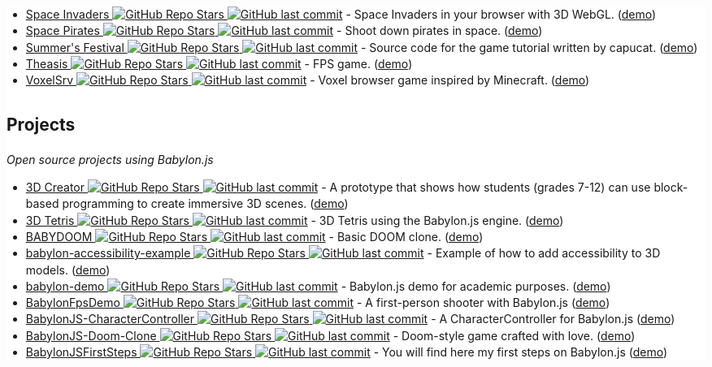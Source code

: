 - [Space Invaders ![GitHub Repo Stars](https://img.shields.io/github/stars/johnpitchers/Space-Invaders) ![GitHub last commit](https://img.shields.io/github/last-commit/johnpitchers/Space-Invaders)](https://github.com/johnpitchers/Space-Invaders) - Space Invaders in your browser with 3D WebGL. ([demo](https://spaceinvaders.viperfish.com.au/))
- [Space Pirates ![GitHub Repo Stars](https://img.shields.io/github/stars/BabylonJS/SpacePirates) ![GitHub last commit](https://img.shields.io/github/last-commit/BabylonJS/SpacePirates)](https://github.com/BabylonJS/SpacePirates) - Shoot down pirates in space. ([demo](https://spacepirates.babylonjs.com/))
- [Summer's Festival ![GitHub Repo Stars](https://img.shields.io/github/stars/BabylonJS/SummerFestival) ![GitHub last commit](https://img.shields.io/github/last-commit/BabylonJS/SummerFestival)](https://github.com/BabylonJS/SummerFestival) - Source code for the game tutorial written by capucat. ([demo](https://capucat.github.io/summers-festival/))
- [Theasis ![GitHub Repo Stars](https://img.shields.io/github/stars/ThanosRestas/Theasis) ![GitHub last commit](https://img.shields.io/github/last-commit/ThanosRestas/Theasis)](https://github.com/ThanosRestas/Theasis) - FPS game. ([demo](https://thanosrestas.github.io/Theasis/dist/index.html))
- [VoxelSrv ![GitHub Repo Stars](https://img.shields.io/github/stars/VoxelSrv/voxelsrv) ![GitHub last commit](https://img.shields.io/github/last-commit/VoxelSrv/voxelsrv)](https://github.com/VoxelSrv/voxelsrv) - Voxel browser game inspired by Minecraft. ([demo](http://voxelsrv-master.pb4.eu/))

## Projects

_Open source projects using Babylon.js_

- [3D Creator ![GitHub Repo Stars](https://img.shields.io/github/stars/simonguest/3dcreator) ![GitHub last commit](https://img.shields.io/github/last-commit/simonguest/3dcreator)](https://github.com/simonguest/3dcreator) - A prototype that shows how students (grades 7-12) can use block-based programming to create immersive 3D scenes. ([demo](https://simonguest.github.io/3dcreator/))
- [3D Tetris ![GitHub Repo Stars](https://img.shields.io/github/stars/babylonjs-archive/3d-tetris) ![GitHub last commit](https://img.shields.io/github/last-commit/babylonjs-archive/3d-tetris)](https://github.com/babylonjs-archive/3d-tetris) - 3D Tetris using the Babylon.js engine. ([demo](https://babylonjs-archive.github.io/3d-tetris/))
- [BABYDOOM ![GitHub Repo Stars](https://img.shields.io/github/stars/Arc0re/arc0re.github.io) ![GitHub last commit](https://img.shields.io/github/last-commit/Arc0re/arc0re.github.io)](https://github.com/Arc0re/arc0re.github.io) - Basic DOOM clone. ([demo](https://arc0re.github.io/))
- [babylon-accessibility-example ![GitHub Repo Stars](https://img.shields.io/github/stars/Symbitic/babylon-accessibility-example) ![GitHub last commit](https://img.shields.io/github/last-commit/Symbitic/babylon-accessibility-example)](https://github.com/Symbitic/babylon-accessibility-example) - Example of how to add accessibility to 3D models. ([demo](https://symbitic.github.io/babylon-accessibility-example/))
- [babylon-demo ![GitHub Repo Stars](https://img.shields.io/github/stars/SvenFrankson/babylon-demo) ![GitHub last commit](https://img.shields.io/github/last-commit/SvenFrankson/babylon-demo)](https://github.com/SvenFrankson/babylon-demo) - Babylon.js demo for academic purposes. ([demo](https://svenfrankson.github.io/BabylonDemoWeb/index.html))
- [BabylonFpsDemo ![GitHub Repo Stars](https://img.shields.io/github/stars/renjianfeng/BabylonFpsDemo) ![GitHub last commit](https://img.shields.io/github/last-commit/renjianfeng/BabylonFpsDemo)](https://github.com/renjianfeng/BabylonFpsDemo) - A first-person shooter with Babylon.js ([demo](https://renjianfeng.github.io/BabylonFpsDemo/example/index.html))
- [BabylonJS-CharacterController ![GitHub Repo Stars](https://img.shields.io/github/stars/ssatguru/BabylonJS-CharacterController) ![GitHub last commit](https://img.shields.io/github/last-commit/ssatguru/BabylonJS-CharacterController)](https://github.com/ssatguru/BabylonJS-CharacterController) - A CharacterController for Babylon.js ([demo](https://ssatguru.github.io/BabylonJS-CharacterController-Samples/demo/))
- [BabylonJS-Doom-Clone ![GitHub Repo Stars](https://img.shields.io/github/stars/babylonjs-archive/doom-clone) ![GitHub last commit](https://img.shields.io/github/last-commit/babylonjs-archive/doom-clone)](https://github.com/babylonjs-archive/doom-clone) - Doom-style game crafted with love. ([demo](https://babylonjs-archive.github.io/doom-clone/))
- [BabylonJSFirstSteps ![GitHub Repo Stars](https://img.shields.io/github/stars/topheman/BabylonJSFirstSteps) ![GitHub last commit](https://img.shields.io/github/last-commit/topheman/BabylonJSFirstSteps)](https://github.com/topheman/BabylonJSFirstSteps) - You will find here my first steps on Babylon.js ([demo](http://labs.topheman.com/babylonjs/cone-example.html))